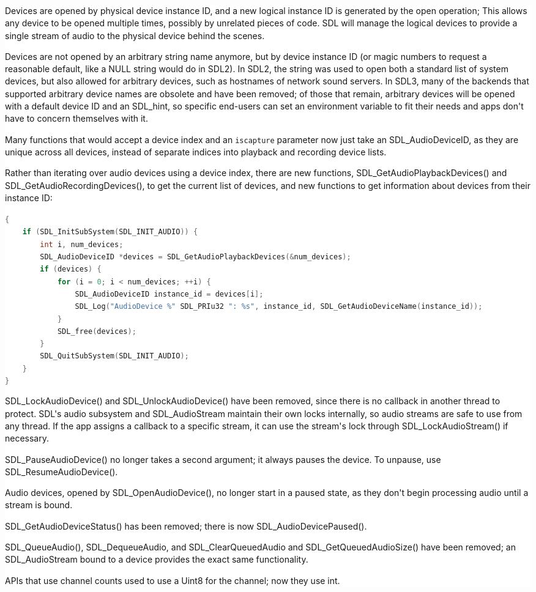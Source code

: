 Devices are opened by physical device instance ID, and a new logical instance ID is generated by the open operation; This allows any device to be opened multiple times, possibly by unrelated pieces of code. SDL will manage the logical devices to provide a single stream of audio to the physical device behind the scenes.

Devices are not opened by an arbitrary string name anymore, but by device instance ID (or magic numbers to request a reasonable default, like a NULL string would do in SDL2). In SDL2, the string was used to open both a standard list of system devices, but also allowed for arbitrary devices, such as hostnames of network sound servers. In SDL3, many of the backends that supported arbitrary device names are obsolete and have been removed; of those that remain, arbitrary devices will be opened with a default device ID and an SDL_hint, so specific end-users can set an environment variable to fit their needs and apps don't have to concern themselves with it.

Many functions that would accept a device index and an `iscapture` parameter now just take an SDL_AudioDeviceID, as they are unique across all devices, instead of separate indices into playback and recording device lists.

Rather than iterating over audio devices using a device index, there are new functions, SDL_GetAudioPlaybackDevices() and SDL_GetAudioRecordingDevices(), to get the current list of devices, and new functions to get information about devices from their instance ID:

```c
{
    if (SDL_InitSubSystem(SDL_INIT_AUDIO)) {
        int i, num_devices;
        SDL_AudioDeviceID *devices = SDL_GetAudioPlaybackDevices(&num_devices);
        if (devices) {
            for (i = 0; i < num_devices; ++i) {
                SDL_AudioDeviceID instance_id = devices[i];
                SDL_Log("AudioDevice %" SDL_PRIu32 ": %s", instance_id, SDL_GetAudioDeviceName(instance_id));
            }
            SDL_free(devices);
        }
        SDL_QuitSubSystem(SDL_INIT_AUDIO);
    }
}
```

SDL_LockAudioDevice() and SDL_UnlockAudioDevice() have been removed, since there is no callback in another thread to protect. SDL's audio subsystem and SDL_AudioStream maintain their own locks internally, so audio streams are safe to use from any thread. If the app assigns a callback to a specific stream, it can use the stream's lock through SDL_LockAudioStream() if necessary.

SDL_PauseAudioDevice() no longer takes a second argument; it always pauses the device. To unpause, use SDL_ResumeAudioDevice().

Audio devices, opened by SDL_OpenAudioDevice(), no longer start in a paused state, as they don't begin processing audio until a stream is bound.

SDL_GetAudioDeviceStatus() has been removed; there is now SDL_AudioDevicePaused().

SDL_QueueAudio(), SDL_DequeueAudio, and SDL_ClearQueuedAudio and SDL_GetQueuedAudioSize() have been removed; an SDL_AudioStream bound to a device provides the exact same functionality.

APIs that use channel counts used to use a Uint8 for the channel; now they use int.

